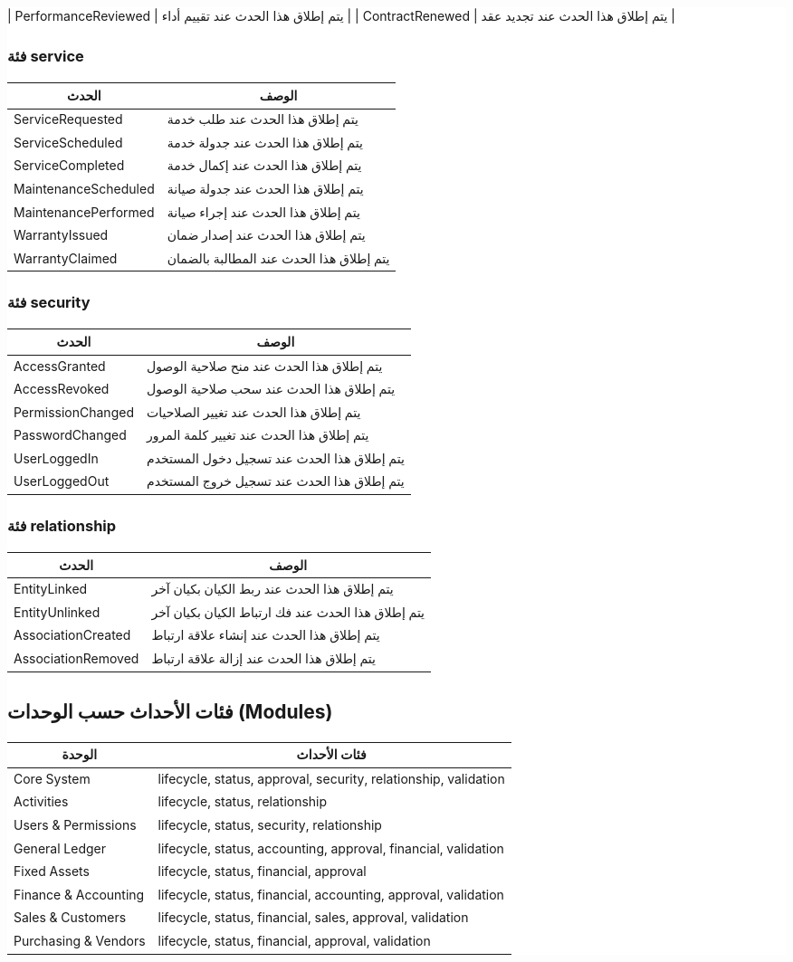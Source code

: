 | PerformanceReviewed | يتم إطلاق هذا الحدث عند تقييم أداء |
| ContractRenewed | يتم إطلاق هذا الحدث عند تجديد عقد |

### فئة service
| الحدث | الوصف |
| --- | --- |
| ServiceRequested | يتم إطلاق هذا الحدث عند طلب خدمة |
| ServiceScheduled | يتم إطلاق هذا الحدث عند جدولة خدمة |
| ServiceCompleted | يتم إطلاق هذا الحدث عند إكمال خدمة |
| MaintenanceScheduled | يتم إطلاق هذا الحدث عند جدولة صيانة |
| MaintenancePerformed | يتم إطلاق هذا الحدث عند إجراء صيانة |
| WarrantyIssued | يتم إطلاق هذا الحدث عند إصدار ضمان |
| WarrantyClaimed | يتم إطلاق هذا الحدث عند المطالبة بالضمان |

### فئة security
| الحدث | الوصف |
| --- | --- |
| AccessGranted | يتم إطلاق هذا الحدث عند منح صلاحية الوصول |
| AccessRevoked | يتم إطلاق هذا الحدث عند سحب صلاحية الوصول |
| PermissionChanged | يتم إطلاق هذا الحدث عند تغيير الصلاحيات |
| PasswordChanged | يتم إطلاق هذا الحدث عند تغيير كلمة المرور |
| UserLoggedIn | يتم إطلاق هذا الحدث عند تسجيل دخول المستخدم |
| UserLoggedOut | يتم إطلاق هذا الحدث عند تسجيل خروج المستخدم |

### فئة relationship
| الحدث | الوصف |
| --- | --- |
| EntityLinked | يتم إطلاق هذا الحدث عند ربط الكيان بكيان آخر |
| EntityUnlinked | يتم إطلاق هذا الحدث عند فك ارتباط الكيان بكيان آخر |
| AssociationCreated | يتم إطلاق هذا الحدث عند إنشاء علاقة ارتباط |
| AssociationRemoved | يتم إطلاق هذا الحدث عند إزالة علاقة ارتباط |

## فئات الأحداث حسب الوحدات (Modules)
| الوحدة | فئات الأحداث |
| --- | --- |
| Core System | lifecycle, status, approval, security, relationship, validation |
| Activities | lifecycle, status, relationship |
| Users & Permissions | lifecycle, status, security, relationship |
| General Ledger | lifecycle, status, accounting, approval, financial, validation |
| Fixed Assets | lifecycle, status, financial, approval |
| Finance & Accounting | lifecycle, status, financial, accounting, approval, validation |
| Sales & Customers | lifecycle, status, financial, sales, approval, validation |
| Purchasing & Vendors | lifecycle, status, financial, approval, validation |